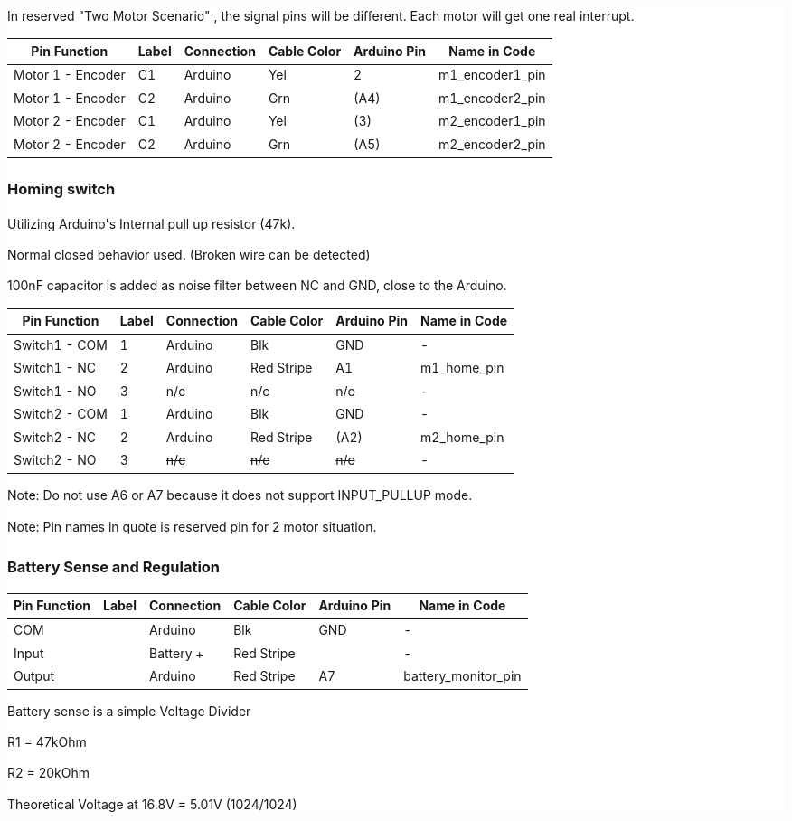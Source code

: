 In reserved "Two Motor Scenario" , the signal pins will be different. Each motor will get one real interrupt.

| Pin Function      | Label | Connection | Cable Color | Arduino Pin | Name in Code    |
| ----------------- | ----- | ---------- | ----------- | ----------- | --------------- |
| Motor 1 - Encoder | C1    | Arduino    | Yel         | 2           | m1_encoder1_pin |
| Motor 1 - Encoder | C2    | Arduino    | Grn         | (A4)        | m1_encoder2_pin |
| Motor 2 - Encoder | C1    | Arduino    | Yel         | (3)         | m2_encoder1_pin |
| Motor 2 - Encoder | C2    | Arduino    | Grn         | (A5)        | m2_encoder2_pin |


### Homing switch

Utilizing Arduino's Internal pull up resistor (47k). 

Normal closed behavior used. (Broken wire can be detected)

100nF capacitor is added as noise filter between NC and GND, close to the Arduino.

| Pin Function  | Label | Connection | Cable Color | Arduino Pin | Name in Code |
| ------------- | ----- | ---------- | ----------- | ----------- | ------------ |
| Switch1 - COM | 1     | Arduino    | Blk         | GND         | -            |
| Switch1 - NC  | 2     | Arduino    | Red Stripe  | A1          | m1_home_pin  |
| Switch1 - NO  | 3     | ~~n/c~~    | ~~n/c~~     | ~~n/c~~     | -            |
| Switch2 - COM | 1     | Arduino    | Blk         | GND         | -            |
| Switch2 - NC  | 2     | Arduino    | Red Stripe  | (A2)        | m2_home_pin  |
| Switch2 - NO  | 3     | ~~n/c~~    | ~~n/c~~     | ~~n/c~~     | -            |

Note: Do not use A6 or A7 because it does not support INPUT_PULLUP mode.

Note: Pin names in quote is reserved pin for 2 motor situation.

### Battery Sense and Regulation

| Pin Function | Label | Connection | Cable Color | Arduino Pin | Name in Code        |
| ------------ | ----- | ---------- | ----------- | ----------- | ------------------- |
| COM          |       | Arduino    | Blk         | GND         | -                   |
| Input        |       | Battery +  | Red Stripe  |             | -                   |
| Output       |       | Arduino    | Red Stripe  | A7          | battery_monitor_pin |

Battery sense is a simple Voltage Divider

R1 = 47kOhm

R2 = 20kOhm

Theoretical Voltage at 16.8V = 5.01V (1024/1024)
